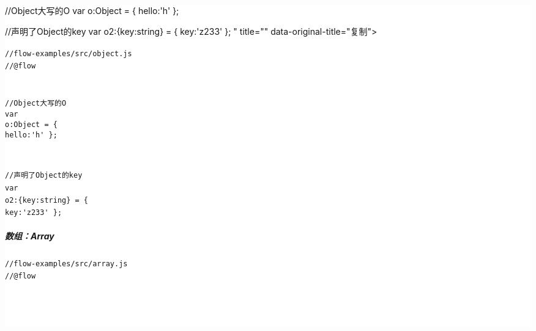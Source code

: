 //Object大写的O
var o:Object = {
  hello:'h'
};

//声明了Object的key
var o2:{key:string} = {
  key:'z233'
};
" title="" data-original-title="复制"></span>
      <span type="button" class="saveToNote code-tool" data-toggle="tooltip" data-placement="top" title="" data-original-title="放进笔记"></span>
      </div>
      </div><pre class="hljs typescript"><code><span class="hljs-comment">//flow-examples/src/object.js</span>
<span class="hljs-comment">//@flow</span>

<span class="hljs-comment">//Object大写的O</span>
<span class="hljs-keyword">var</span> o:<span class="hljs-built_in">Object</span> = {
  hello:<span class="hljs-string">'h'</span>
};

<span class="hljs-comment">//声明了Object的key</span>
<span class="hljs-keyword">var</span> o2:{key:<span class="hljs-built_in">string</span>} = {
  key:<span class="hljs-string">'z233'</span>
};
</code></pre>
<h5>数组：Array</h5>
<div class="widget-codetool" style="display:none;">
      <div class="widget-codetool--inner">
      <span class="selectCode code-tool" data-toggle="tooltip" data-placement="top" title="" data-original-title="全选"></span>
      <span type="button" class="copyCode code-tool" data-toggle="tooltip" data-placement="top" data-clipboard-text="//flow-examples/src/array.js
//@flow


//基于基本类似的数组，数组内都是相同类型
var numberArr:number[] = [12,3,4,5,2];
//另一个写法
var numberAr2r:Array<number> = [12,3,2,3];

var stringArr:string[] = ['12','a','cc'];
var booleanArr:boolean[] = [true,true,false];
var nullArr:null[] = [null,null,null];
var voidArr:void[] = [ , , undefined,void(0)];


//数组内包含各个不同的类型数据
//第4个原素没有声明，则可以是任意类型
var arr:[number,string,boolean] = [1,'a',true,function(){},];" title="" data-original-title="复制"></span>
      <span type="button" class="saveToNote code-tool" data-toggle="tooltip" data-placement="top" title="" data-original-title="放进笔记"></span>
      </div>
      </div><pre class="hljs typescript"><code><span class="hljs-comment">//flow-examples/src/array.js</span>
<span class="hljs-comment">//@flow</span>
